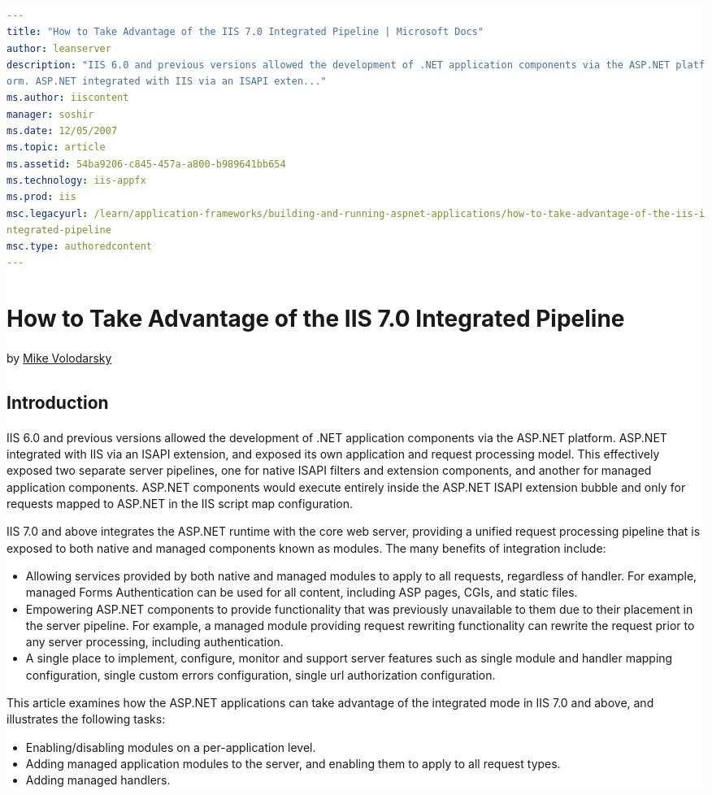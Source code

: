 ```yaml
---
title: "How to Take Advantage of the IIS 7.0 Integrated Pipeline | Microsoft Docs"
author: leanserver
description: "IIS 6.0 and previous versions allowed the development of .NET application components via the ASP.NET platform. ASP.NET integrated with IIS via an ISAPI exten..."
ms.author: iiscontent
manager: soshir
ms.date: 12/05/2007
ms.topic: article
ms.assetid: 54ba9206-c845-457a-a800-b989641bb654
ms.technology: iis-appfx
ms.prod: iis
msc.legacyurl: /learn/application-frameworks/building-and-running-aspnet-applications/how-to-take-advantage-of-the-iis-integrated-pipeline
msc.type: authoredcontent
---
```

How to Take Advantage of the IIS 7.0 Integrated Pipeline
====================
by [Mike Volodarsky](https://github.com/leanserver)

## Introduction

IIS 6.0 and previous versions allowed the development of .NET application components via the ASP.NET platform. ASP.NET integrated with IIS via an ISAPI extension, and exposed its own application and request processing model. This effectively exposed two separate server pipelines, one for native ISAPI filters and extension components, and another for managed application components. ASP.NET components would execute entirely inside the ASP.NET ISAPI extension bubble and only for requests mapped to ASP.NET in the IIS script map configuration.

IIS 7.0 and above integrates the ASP.NET runtime with the core web server, providing a unified request processing pipeline that is exposed to both native and managed components known as modules. The many benefits of integration include:

- Allowing services provided by both native and managed modules to apply to all requests, regardless of handler. For example, managed Forms Authentication can be used for all content, including ASP pages, CGIs, and static files.
- Empowering ASP.NET components to provide functionality that was previously unavailable to them due to their placement in the server pipeline. For example, a managed module providing request rewriting functionality can rewrite the request prior to any server processing, including authentication.
- A single place to implement, configure, monitor and support server features such as single module and handler mapping configuration, single custom errors configuration, single url authorization configuration.

This article examines how the ASP.NET applications can take advantage of the integrated mode in IIS 7.0 and above, and illustrates the following tasks:

- Enabling/disabling modules on a per-application level.
- Adding managed application modules to the server, and enabling them to apply to all request types.
- Adding managed handlers.

